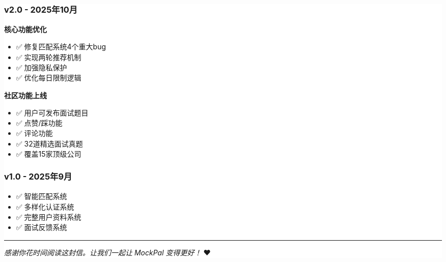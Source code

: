 ### v2.0 - 2025年10月
**核心功能优化**
- ✅ 修复匹配系统4个重大bug
- ✅ 实现两轮推荐机制
- ✅ 加强隐私保护
- ✅ 优化每日限制逻辑

**社区功能上线**
- ✅ 用户可发布面试题目
- ✅ 点赞/踩功能
- ✅ 评论功能
- ✅ 32道精选面试真题
- ✅ 覆盖15家顶级公司

### v1.0 - 2025年9月
- ✅ 智能匹配系统
- ✅ 多样化认证系统
- ✅ 完整用户资料系统
- ✅ 面试反馈系统

---

*感谢你花时间阅读这封信。让我们一起让 MockPal 变得更好！* ❤️

